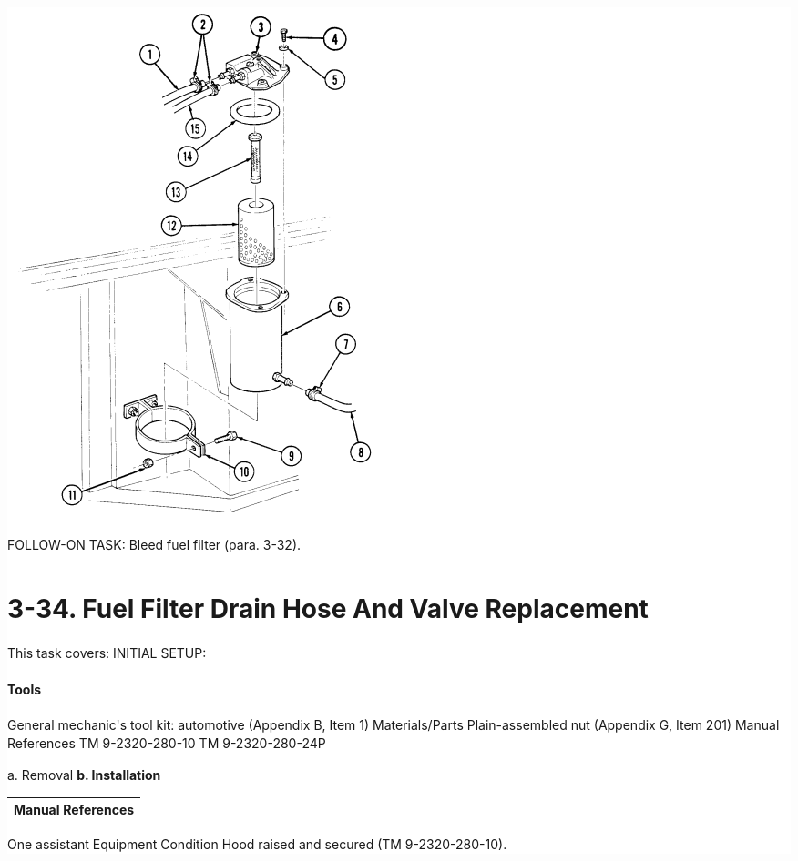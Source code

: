 ![84_image_0.png](images/84_image_0.png)

FOLLOW-ON TASK: Bleed fuel filter (para. 3-32).


<a name="3-34"></a> 

# 3-34. Fuel Filter Drain Hose And Valve Replacement

This task covers:
INITIAL SETUP:

#### Tools

General mechanic's tool kit:
automotive (Appendix B, Item 1)
Materials/Parts Plain-assembled nut (Appendix G, Item 201)
Manual References TM 9-2320-280-10 TM 9-2320-280-24P

a. Removal **b. Installation**

| Manual References   |
|---------------------|

One assistant Equipment Condition Hood raised and secured (TM 9-2320-280-10).
